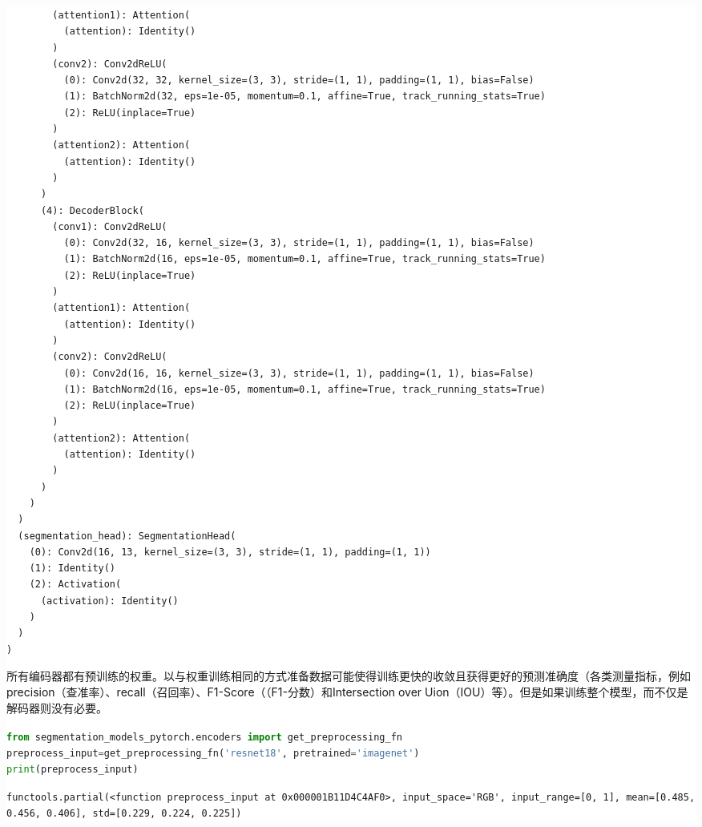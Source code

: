             (attention1): Attention(
              (attention): Identity()
            )
            (conv2): Conv2dReLU(
              (0): Conv2d(32, 32, kernel_size=(3, 3), stride=(1, 1), padding=(1, 1), bias=False)
              (1): BatchNorm2d(32, eps=1e-05, momentum=0.1, affine=True, track_running_stats=True)
              (2): ReLU(inplace=True)
            )
            (attention2): Attention(
              (attention): Identity()
            )
          )
          (4): DecoderBlock(
            (conv1): Conv2dReLU(
              (0): Conv2d(32, 16, kernel_size=(3, 3), stride=(1, 1), padding=(1, 1), bias=False)
              (1): BatchNorm2d(16, eps=1e-05, momentum=0.1, affine=True, track_running_stats=True)
              (2): ReLU(inplace=True)
            )
            (attention1): Attention(
              (attention): Identity()
            )
            (conv2): Conv2dReLU(
              (0): Conv2d(16, 16, kernel_size=(3, 3), stride=(1, 1), padding=(1, 1), bias=False)
              (1): BatchNorm2d(16, eps=1e-05, momentum=0.1, affine=True, track_running_stats=True)
              (2): ReLU(inplace=True)
            )
            (attention2): Attention(
              (attention): Identity()
            )
          )
        )
      )
      (segmentation_head): SegmentationHead(
        (0): Conv2d(16, 13, kernel_size=(3, 3), stride=(1, 1), padding=(1, 1))
        (1): Identity()
        (2): Activation(
          (activation): Identity()
        )
      )
    )
    

所有编码器都有预训练的权重。以与权重训练相同的方式准备数据可能使得训练更快的收敛且获得更好的预测准确度（各类测量指标，例如precision（查准率）、recall（召回率）、F1-Score（（F1-分数）和Intersection over Uion（IOU）等）。但是如果训练整个模型，而不仅是解码器则没有必要。


```python
from segmentation_models_pytorch.encoders import get_preprocessing_fn
preprocess_input=get_preprocessing_fn('resnet18', pretrained='imagenet')
print(preprocess_input)
```

    functools.partial(<function preprocess_input at 0x000001B11D4C4AF0>, input_space='RGB', input_range=[0, 1], mean=[0.485, 0.456, 0.406], std=[0.229, 0.224, 0.225])
    